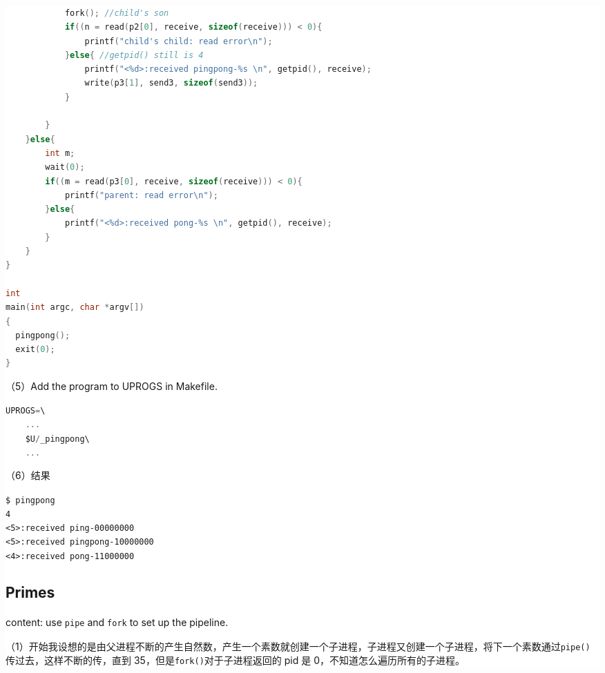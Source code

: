 ```c
            fork(); //child's son
            if((n = read(p2[0], receive, sizeof(receive))) < 0){
                printf("child's child: read error\n");
            }else{ //getpid() still is 4
                printf("<%d>:received pingpong-%s \n", getpid(), receive);
                write(p3[1], send3, sizeof(send3));
            }

        }
    }else{
        int m;
        wait(0);
        if((m = read(p3[0], receive, sizeof(receive))) < 0){
            printf("parent: read error\n");
        }else{
            printf("<%d>:received pong-%s \n", getpid(), receive);
        }
    }
}

int
main(int argc, char *argv[])
{
  pingpong();
  exit(0);
}
```

（5）Add the program to UPROGS in Makefile.

```c
UPROGS=\
	...
	$U/_pingpong\
	...
```

（6）结果

```plain
$ pingpong
4
<5>:received ping-00000000
<5>:received pingpong-10000000
<4>:received pong-11000000
```



## Primes

content: use `pipe` and `fork` to set up the pipeline.

（1）开始我设想的是由父进程不断的产生自然数，产生一个素数就创建一个子进程，子进程又创建一个子进程，将下一个素数通过`pipe()`传过去，这样不断的传，直到 35，但是`fork()`对于子进程返回的 pid 是 0，不知道怎么遍历所有的子进程。
